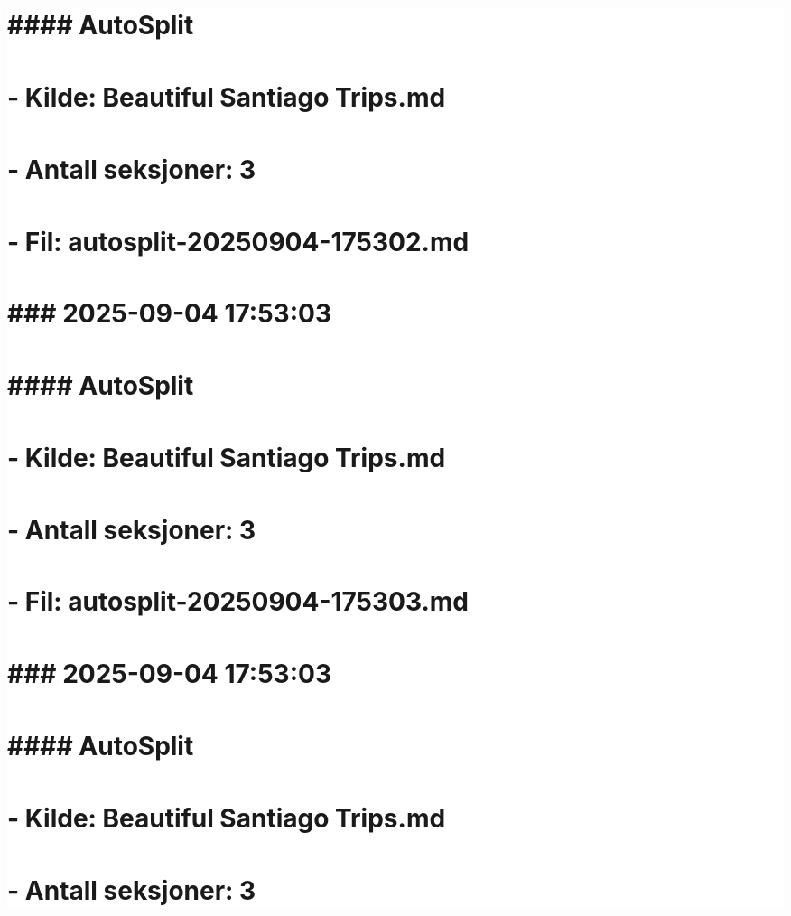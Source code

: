 # \#### AutoSplit

# \- Kilde: Beautiful Santiago Trips.md

# \- Antall seksjoner: 3

# \- Fil: autosplit-20250904-175302.md

#

#

#

#

# \### 2025-09-04 17:53:03

# \#### AutoSplit

# \- Kilde: Beautiful Santiago Trips.md

# \- Antall seksjoner: 3

# \- Fil: autosplit-20250904-175303.md

#

#

#

#

# \### 2025-09-04 17:53:03

# \#### AutoSplit

# \- Kilde: Beautiful Santiago Trips.md

# \- Antall seksjoner: 3
